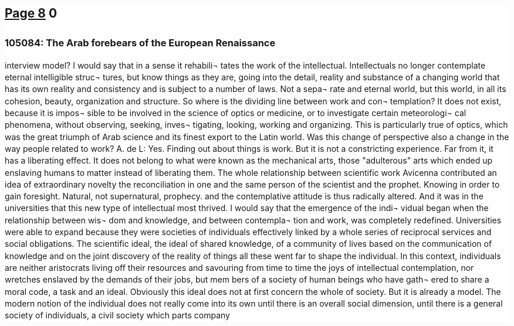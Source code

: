 ## [Page 8](https://demo.humlab.umu.se/courier/105101engo.pdf#page=8) 0

### 105084: The Arab forebears of the European Renaissance

interview model? I would say that in a sense it rehabili¬
tates the work of the intellectual. Intellectuals
no longer contemplate eternal intelligible struc¬
tures, but know things as they are, going into
the detail, reality and substance of a changing
world that has its own reality and consistency
and is subject to a number of laws. Not a sepa¬
rate and eternal world, but this world, in all its
cohesion, beauty, organization and structure. So
where is the dividing line between work and con¬
templation? It does not exist, because it is impos¬
sible to be involved in the science of optics or
medicine, or to investigate certain meteorologi¬
cal phenomena, without observing, seeking, inves¬
tigating, looking, working and organizing. This is
particularly true of optics, which was the great
triumph of Arab science and its finest export to
the Latin world.
Was this change of perspective also a change in
the way people related to work?
A. de L: Yes. Finding out about things is work.
But it is not a constricting experience. Far from
it, it has a liberating effect. It does not belong to
what were known as the mechanical arts, those
"adulterous" arts which ended up enslaving
humans to matter instead of liberating them.
The whole relationship between scientific work
Avicenna contributed an idea of extraordinary novelty
the reconciliation in one and the same person of the
scientist and the prophet. Knowing in order to gain
foresight. Natural, not supernatural, prophecy.
and the contemplative attitude is thus radically
altered. And it was in the universities that this
new type of intellectual most thrived.
I would say that the emergence of the indi¬
vidual began when the relationship between wis¬
dom and knowledge, and between contempla¬
tion and work, was completely redefined.
Universities were able to expand because they
were societies of individuals effectively linked by
a whole series of reciprocal services and social
obligations. The scientific ideal, the ideal of
shared knowledge, of a community of lives based
on the communication of knowledge and on the
joint discovery of the reality of things all these
went far to shape the individual. In this context,
individuals are neither aristocrats living off their
resources and savouring from time to time the
joys of intellectual contemplation, nor wretches
enslaved by the demands of their jobs, but mem
bers of a society of human beings who have gath¬
ered to share a moral code, a task and an ideal.
Obviously this ideal does not at first concern
the whole of society. But it is already a model.
The modern notion of the individual does not
really come into its own until there is an overall
social dimension, until there is a general society
of individuals, a civil society which parts company